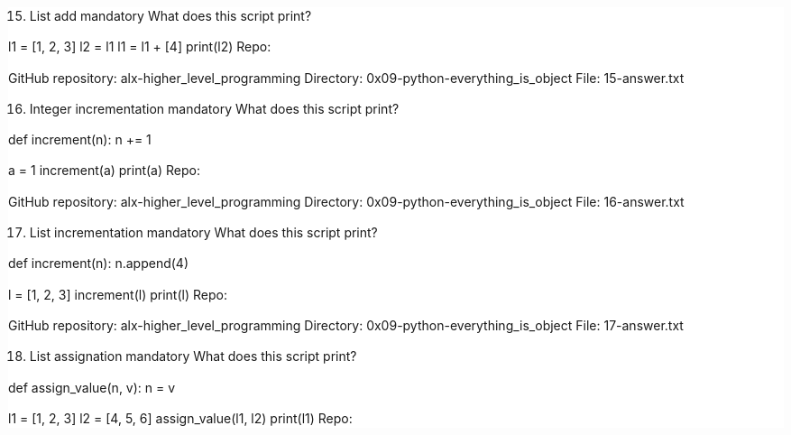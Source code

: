 15. List add
    mandatory
    What does this script print?

l1 = [1, 2, 3]
l2 = l1
l1 = l1 + [4]
print(l2)
Repo:

GitHub repository: alx-higher_level_programming
Directory: 0x09-python-everything_is_object
File: 15-answer.txt

16. Integer incrementation
    mandatory
    What does this script print?

def increment(n):
n += 1

a = 1
increment(a)
print(a)
Repo:

GitHub repository: alx-higher_level_programming
Directory: 0x09-python-everything_is_object
File: 16-answer.txt

17. List incrementation
    mandatory
    What does this script print?

def increment(n):
n.append(4)

l = [1, 2, 3]
increment(l)
print(l)
Repo:

GitHub repository: alx-higher_level_programming
Directory: 0x09-python-everything_is_object
File: 17-answer.txt

18. List assignation
    mandatory
    What does this script print?

def assign_value(n, v):
n = v

l1 = [1, 2, 3]
l2 = [4, 5, 6]
assign_value(l1, l2)
print(l1)
Repo:

